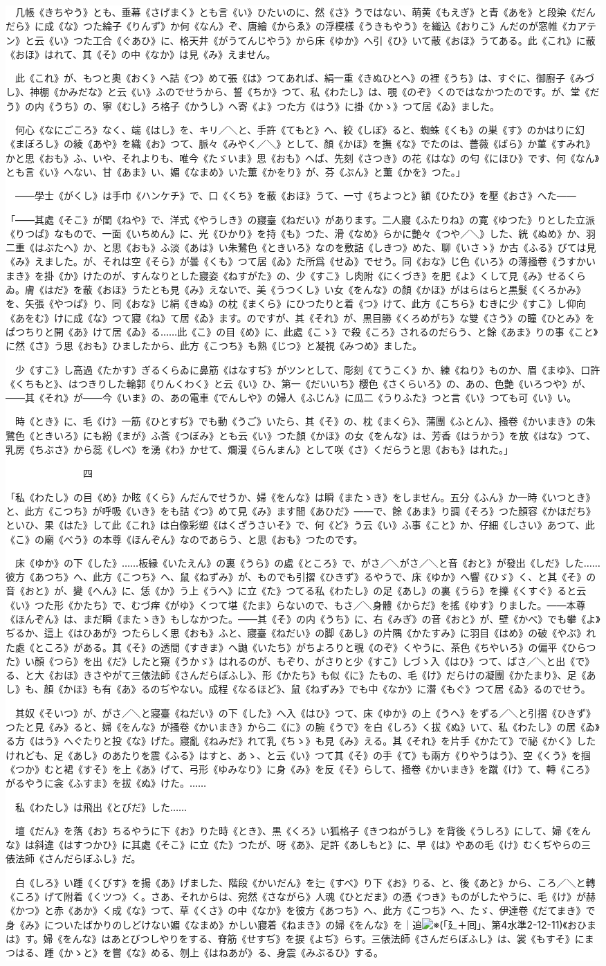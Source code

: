 　几帳《きちやう》とも、垂幕《さげまく》とも言《い》ひたいのに、然《さ》うではない、萌黄《もえぎ》と青《あを》と段染《だんだら》に成《な》つた綸子《りんず》か何《なん》ぞ、唐繪《からゑ》の浮模樣《うきもやう》を織込《おりこ》んだのが窓帷《カアテン》と云《い》つた工合《ぐあひ》に、格天井《がうてんじやう》から床《ゆか》へ引《ひ》いて蔽《おほ》うてある。此《これ》に蔽《おほ》はれて、其《そ》の中《なか》は見《み》えません。

　此《これ》が、もつと奧《おく》へ詰《つ》めて張《は》つてあれば、絹一重《きぬひとへ》の裡《うち》は、すぐに、御廚子《みづし》、神棚《かみだな》と云《い》ふのでせうから、誓《ちか》つて、私《わたし》は、覗《のぞ》くのではなかつたのです。が、堂《だう》の内《うち》の、寧《むし》ろ格子《かうし》へ寄《よ》つた方《はう》に掛《かゝ》つて居《ゐ》ました。

　何心《なにごころ》なく、端《はし》を、キリ／＼と、手許《てもと》へ、絞《しぼ》ると、蜘蛛《くも》の巣《す》のかはりに幻《まぼろし》の綾《あや》を織《お》つて、脈々《みやく／＼》として、顏《かほ》を撫《な》でたのは、薔薇《ばら》か菫《すみれ》かと思《おも》ふ、いや、それよりも、唯今《たゞいま》思《おも》へば、先刻《さつき》の花《はな》の匂《にほひ》です、何《なん》とも言《い》へない、甘《あま》い、媚《なまめ》いた薫《かをり》が、芬《ぷん》と薫《かを》つた。」

　――學士《がくし》は手巾《ハンケチ》で、口《くち》を蔽《おほ》うて、一寸《ちよつと》額《ひたひ》を壓《おさ》へた――

「――其處《そこ》が閨《ねや》で、洋式《やうしき》の寢臺《ねだい》があります。二人寢《ふたりね》の寛《ゆつた》りとした立派《りつぱ》なもので、一面《いちめん》に、光《ひかり》を持《も》つた、滑《なめ》らかに艶々《つや／＼》した、絖《ぬめ》か、羽二重《はぶたへ》か、と思《おも》ふ淡《あは》い朱鷺色《ときいろ》なのを敷詰《しきつ》めた、聊《いさゝ》か古《ふる》びては見《み》えました。が、それは空《そら》が曇《くも》つて居《ゐ》た所爲《せゐ》でせう。同《おな》じ色《いろ》の薄掻卷《うすかいまき》を掛《か》けたのが、すんなりとした寢姿《ねすがた》の、少《すこ》し肉附《にくづき》を肥《よ》くして見《み》せるくらゐ。膚《はだ》を蔽《おほ》うたとも見《み》えないで、美《うつくし》い女《をんな》の顏《かほ》がはらはらと黒髮《くろかみ》を、矢張《やつぱ》り、同《おな》じ絹《きぬ》の枕《まくら》にひつたりと着《つ》けて、此方《こちら》むきに少《すこ》し仰向《あをむ》けに成《な》つて寢《ね》て居《ゐ》ます。のですが、其《それ》が、黒目勝《くろめがち》な雙《さう》の瞳《ひとみ》をぱつちりと開《あ》けて居《ゐ》る……此《こ》の目《め》に、此處《こゝ》で殺《ころ》されるのだらう、と餘《あま》りの事《こと》に然《さ》う思《おも》ひましたから、此方《こつち》も熟《じつ》と凝視《みつめ》ました。

　少《すこ》し高過《たかす》ぎるくらゐに鼻筋《はなすぢ》がツンとして、彫刻《てうこく》か、練《ねり》ものか、眉《まゆ》、口許《くちもと》、はつきりした輪郭《りんくわく》と云《い》ひ、第一《だいいち》櫻色《さくらいろ》の、あの、色艶《いろつや》が、――其《それ》が――今《いま》の、あの電車《でんしや》の婦人《ふじん》に瓜二《うりふた》つと言《い》つても可《い》い。

　時《とき》に、毛《け》一筋《ひとすぢ》でも動《うご》いたら、其《そ》の、枕《まくら》、蒲團《ふとん》、掻卷《かいまき》の朱鷺色《ときいろ》にも紛《まが》ふ莟《つぼみ》とも云《い》つた顏《かほ》の女《をんな》は、芳香《はうかう》を放《はな》つて、乳房《ちぶさ》から蕊《しべ》を湧《わ》かせて、爛漫《らんまん》として咲《さ》くだらうと思《おも》はれた。」



　　　　　　　　四



「私《わたし》の目《め》か眩《くら》んだんでせうか、婦《をんな》は瞬《またゝき》をしません。五分《ふん》か一時《いつとき》と、此方《こつち》が呼吸《いき》をも詰《つ》めて見《み》ます間《あひだ》――で、餘《あま》り調《そろ》つた顏容《かほだち》といひ、果《はた》して此《これ》は白像彩塑《はくざうさいそ》で、何《ど》う云《い》ふ事《こと》か、仔細《しさい》あつて、此《こ》の廟《べう》の本尊《ほんぞん》なのであらう、と思《おも》つたのです。

　床《ゆか》の下《した》……板縁《いたえん》の裏《うら》の處《ところ》で、がさ／＼がさ／＼と音《おと》が發出《しだ》した……彼方《あつち》へ、此方《こつち》へ、鼠《ねずみ》が、ものでも引摺《ひきず》るやうで、床《ゆか》へ響《ひゞ》く、と其《そ》の音《おと》が、變《へん》に、恁《か》う上《うへ》に立《た》つてる私《わたし》の足《あし》の裏《うら》を擽《くすぐ》ると云《い》つた形《かたち》で、むづ痒《がゆ》くつて堪《たま》らないので、もさ／＼身體《からだ》を搖《ゆす》りました。――本尊《ほんぞん》は、まだ瞬《またゝき》もしなかつた。――其《そ》の内《うち》に、右《みぎ》の音《おと》が、壁《かべ》でも攀《よ》ぢるか、這上《はひあが》つたらしく思《おも》ふと、寢臺《ねだい》の脚《あし》の片隅《かたすみ》に羽目《はめ》の破《やぶ》れた處《ところ》がある。其《そ》の透間《すきま》へ鼬《いたち》がちよろりと覗《のぞ》くやうに、茶色《ちやいろ》の偏平《ひらつた》い顏《つら》を出《だ》したと窺《うかゞ》はれるのが、もぞり、がさりと少《すこ》しづゝ入《はひ》つて、ばさ／＼と出《で》る、と大《おほ》きさやがて三俵法師《さんだらぼふし》、形《かたち》も似《に》たもの、毛《け》だらけの凝團《かたまり》、足《あし》も、顏《かほ》も有《あ》るのぢやない。成程《なるほど》、鼠《ねずみ》でも中《なか》に潛《もぐ》つて居《ゐ》るのでせう。

　其奴《そいつ》が、がさ／＼と寢臺《ねだい》の下《した》へ入《はひ》つて、床《ゆか》の上《うへ》をずる／＼と引摺《ひきず》つたと見《み》ると、婦《をんな》が掻卷《かいまき》から二《に》の腕《うで》を白《しろ》く拔《ぬ》いて、私《わたし》の居《ゐ》る方《はう》へぐたりと投《な》げた。寢亂《ねみだ》れて乳《ちゝ》も見《み》える。其《それ》を片手《かたて》で祕《かく》したけれども、足《あし》のあたりを震《ふる》はすと、あゝ、と云《い》つて其《そ》の手《て》も兩方《りやうはう》、空《くう》を掴《つか》むと裙《すそ》を上《あ》げて、弓形《ゆみなり》に身《み》を反《そ》らして、掻卷《かいまき》を蹴《け》て、轉《ころ》がるやうに衾《ふすま》を拔《ぬ》けた。……

　私《わたし》は飛出《とびだ》した……

　壇《だん》を落《お》ちるやうに下《お》りた時《とき》、黒《くろ》い狐格子《きつねがうし》を背後《うしろ》にして、婦《をんな》は斜違《はすつかひ》に其處《そこ》に立《た》つたが、呀《あ》、足許《あしもと》に、早《は》やあの毛《け》むくぢやらの三俵法師《さんだらぼふし》だ。

　白《しろ》い踵《くびす》を揚《あ》げました、階段《かいだん》を辷《すべ》り下《お》りる、と、後《あと》から、ころ／＼と轉《ころ》げて附着《くツつ》く。さあ、それからは、宛然《さながら》人魂《ひとだま》の憑《つき》ものがしたやうに、毛《け》が赫《かつ》と赤《あか》く成《な》つて、草《くさ》の中《なか》を彼方《あつち》へ、此方《こつち》へ、たゞ、伊達卷《だてまき》で身《み》についたばかりのしどけない媚《なまめ》かしい寢着《ねまき》の婦《をんな》を｜追![※(「廴＋囘」、第4水準2-12-11)](https://www.aozora.gr.jp/cards/000050/files/../../../gaiji/2-12/2-12-11.png)《おひまは》す。婦《をんな》はあとびつしやりをする、脊筋《せすぢ》を捩《よぢ》らす。三俵法師《さんだらぼふし》は、裳《もすそ》にまつはる、踵《かゝと》を嘗《な》める、刎上《はねあが》る、身震《みぶるひ》する。
